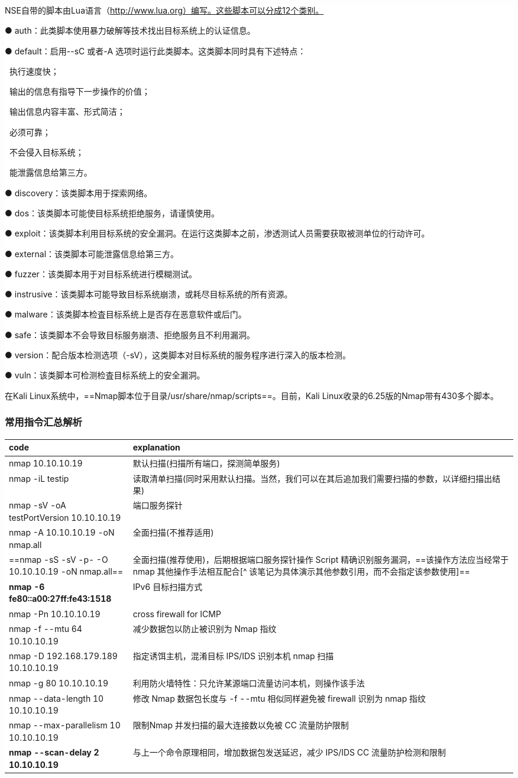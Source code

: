 NSE自带的脚本由Lua语言（http://www.lua.org）编写。这些脚本可以分成12个类别。

● auth：此类脚本使用暴力破解等技术找出目标系统上的认证信息。

● default：启用--sC 或者-A 选项时运行此类脚本。这类脚本同时具有下述特点：

​	 执行速度快；

​	 输出的信息有指导下一步操作的价值；

​	 输出信息内容丰富、形式简洁；

​	 必须可靠；

​	 不会侵入目标系统；

​	 能泄露信息给第三方。

● discovery：该类脚本用于探索网络。

● dos：该类脚本可能使目标系统拒绝服务，请谨慎使用。

● exploit：该类脚本利用目标系统的安全漏洞。在运行这类脚本之前，渗透测试人员需要获取被测单位的行动许可。

● external：该类脚本可能泄露信息给第三方。

● fuzzer：该类脚本用于对目标系统进行模糊测试。

● instrusive：该类脚本可能导致目标系统崩溃，或耗尽目标系统的所有资源。

● malware：该类脚本检査目标系统上是否存在恶意软件或后门。

● safe：该类脚本不会导致目标服务崩溃、拒绝服务且不利用漏洞。

● version：配合版本检测选项（-sV），这类脚本对目标系统的服务程序进行深入的版本检测。

● vuln：该类脚本可检测检査目标系统上的安全漏洞。

在Kali Linux系统中，==Nmap脚本位于目录/usr/share/nmap/scripts==。目前，Kali Linux收录的6.25版的Nmap带有430多个脚本。



### 常用指令汇总解析

| code                                             | explanation                                                  |
| :----------------------------------------------- | :----------------------------------------------------------- |
| nmap 10.10.10.19                                 | 默认扫描(扫描所有端口，探测简单服务)                         |
| nmap -iL testip                                  | 读取清单扫描(同时采用默认扫描。当然，我们可以在其后追加我们需要扫描的参数，以详细扫描出结果) |
| nmap -sV -oA testPortVersion 10.10.10.19         | 端口服务探针                                                 |
| nmap -A 10.10.10.19 -oN nmap.all                 | 全面扫描(不推荐适用)                                         |
| ==nmap -sS -sV -p- -O 10.10.10.19 -oN nmap.all== | 全面扫描(推荐使用)，后期根据端口服务探针操作 Script 精确识别服务漏洞，==该操作方法应当经常于 nmap 其他操作手法相互配合[^ 该笔记为具体演示其他参数引用，而不会指定该参数使用]== |
| **nmap -6 fe80::a00:27ff:fe43:1518**             | IPv6 目标扫描方式                                            |
| nmap -Pn 10.10.10.19                             | cross firewall for ICMP                                      |
| nmap -f --mtu 64 10.10.10.19                     | 减少数据包以防止被识别为 Nmap 指纹                           |
| nmap -D 192.168.179.189 10.10.10.19              | 指定诱饵主机，混淆目标 IPS/IDS 识别本机 nmap 扫描            |
| nmap -g 80 10.10.10.19                           | 利用防火墙特性：只允许某源端口流量访问本机，则操作该手法     |
| nmap --data-length 10 10.10.10.19                | 修改 Nmap 数据包长度与 -f --mtu 相似同样避免被 firewall 识别为 nmap 指纹 |
| nmap --max-parallelism 10 10.10.10.19            | 限制Nmap 并发扫描的最大连接数以免被 CC 流量防护限制          |
| **nmap --scan-delay 2 10.10.10.19**              | 与上一个命令原理相同，增加数据包发送延迟，减少 IPS/IDS CC 流量防护检测和限制 |
